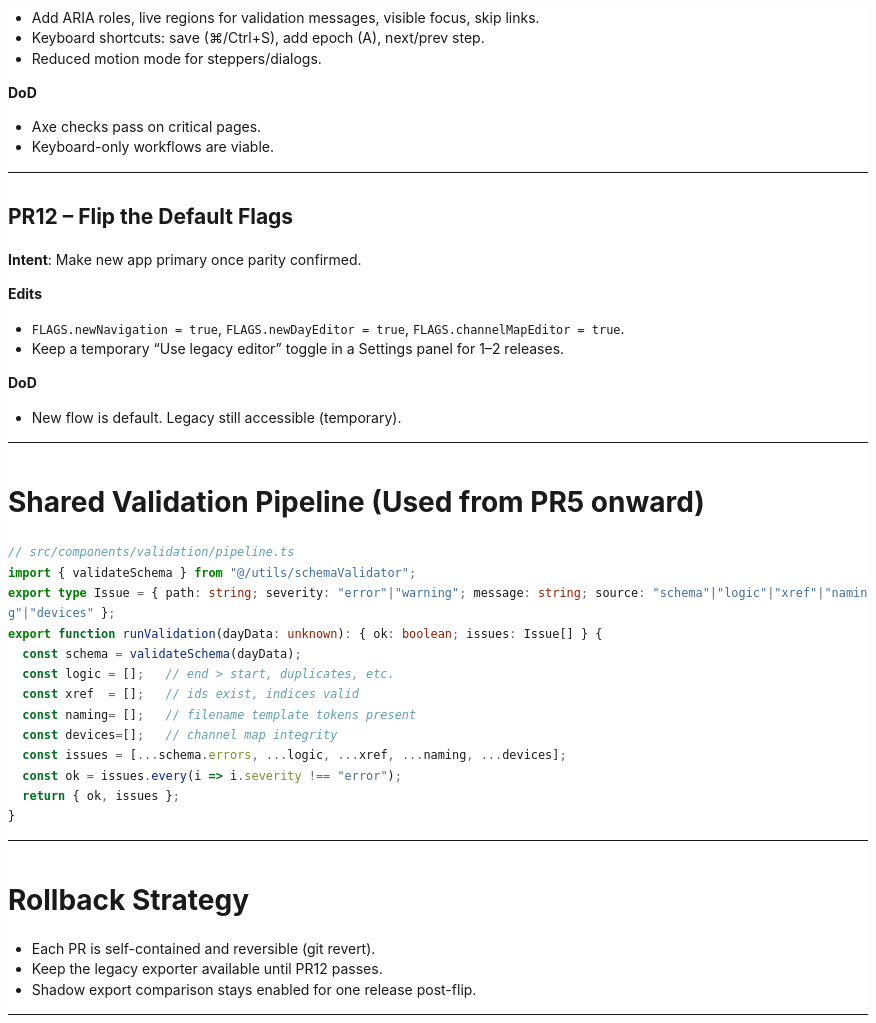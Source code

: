 * Add ARIA roles, live regions for validation messages, visible focus, skip links.
* Keyboard shortcuts: save (⌘/Ctrl+S), add epoch (A), next/prev step.
* Reduced motion mode for steppers/dialogs.

**DoD**

* Axe checks pass on critical pages.
* Keyboard-only workflows are viable.

---

## PR12 – Flip the Default Flags

**Intent**: Make new app primary once parity confirmed.

**Edits**

* `FLAGS.newNavigation = true`, `FLAGS.newDayEditor = true`, `FLAGS.channelMapEditor = true`.
* Keep a temporary “Use legacy editor” toggle in a Settings panel for 1–2 releases.

**DoD**

* New flow is default. Legacy still accessible (temporary).

---

# Shared Validation Pipeline (Used from PR5 onward)

```ts
// src/components/validation/pipeline.ts
import { validateSchema } from "@/utils/schemaValidator";
export type Issue = { path: string; severity: "error"|"warning"; message: string; source: "schema"|"logic"|"xref"|"naming"|"devices" };
export function runValidation(dayData: unknown): { ok: boolean; issues: Issue[] } {
  const schema = validateSchema(dayData);
  const logic = [];   // end > start, duplicates, etc.
  const xref  = [];   // ids exist, indices valid
  const naming= [];   // filename template tokens present
  const devices=[];   // channel map integrity
  const issues = [...schema.errors, ...logic, ...xref, ...naming, ...devices];
  const ok = issues.every(i => i.severity !== "error");
  return { ok, issues };
}
```

---

# Rollback Strategy

* Each PR is self-contained and reversible (git revert).
* Keep the legacy exporter available until PR12 passes.
* Shadow export comparison stays enabled for one release post-flip.

---
